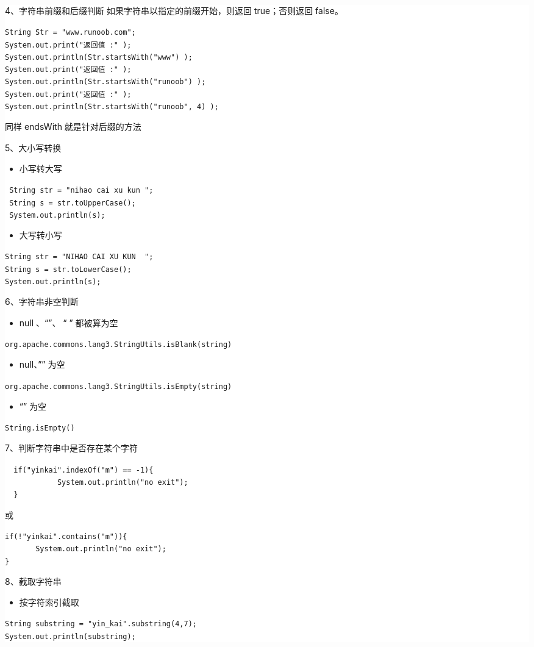 4、字符串前缀和后缀判断
如果字符串以指定的前缀开始，则返回 true；否则返回 false。
~~~
String Str = "www.runoob.com";
System.out.print("返回值 :" );
System.out.println(Str.startsWith("www") );
System.out.print("返回值 :" );
System.out.println(Str.startsWith("runoob") );
System.out.print("返回值 :" );
System.out.println(Str.startsWith("runoob", 4) );
~~~
同样 endsWith 就是针对后缀的方法

5、大小写转换
- 小写转大写
~~~
 String str = "nihao cai xu kun ";
 String s = str.toUpperCase();
 System.out.println(s);
~~~
- 大写转小写
~~~
String str = "NIHAO CAI XU KUN  ";
String s = str.toLowerCase();
System.out.println(s);
~~~

6、字符串非空判断
-  null 、“”、 “  ” 都被算为空
~~~
org.apache.commons.lang3.StringUtils.isBlank(string) 
~~~
- null、”” 为空
~~~
org.apache.commons.lang3.StringUtils.isEmpty(string) 
~~~
- “” 为空
~~~
String.isEmpty()
~~~
7、判断字符串中是否存在某个字符
~~~
  if("yinkai".indexOf("m") == -1){
            System.out.println("no exit");
  }
~~~
或
~~~
if(!"yinkai".contains("m")){
       System.out.println("no exit");
}
~~~
8、截取字符串
- 按字符索引截取
~~~
String substring = "yin_kai".substring(4,7);
System.out.println(substring);
~~~
